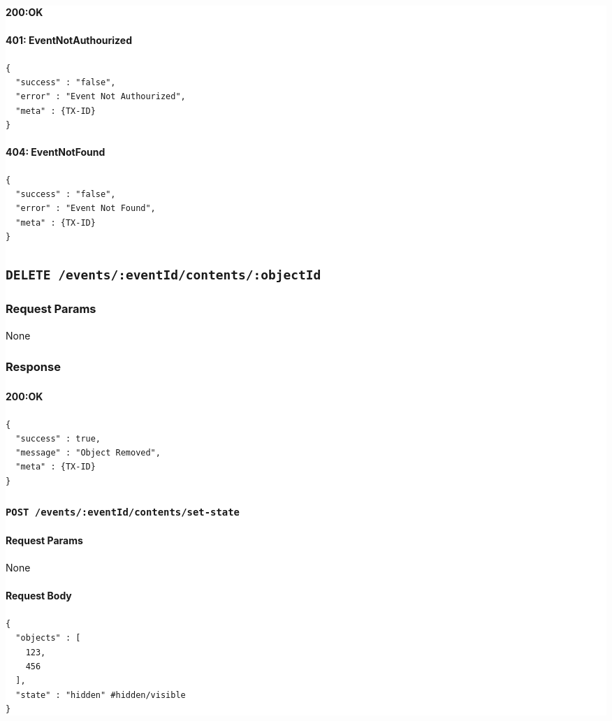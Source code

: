 #### 200:OK

#### 401: EventNotAuthourized
```
{
  "success" : "false",
  "error" : "Event Not Authourized",
  "meta" : {TX-ID}
}
```

#### 404: EventNotFound

```
{
  "success" : "false",
  "error" : "Event Not Found",
  "meta" : {TX-ID}
}
```


## `DELETE /events/:eventId/contents/:objectId`

### Request Params

None

### Response

#### 200:OK

```
{
  "success" : true,
  "message" : "Object Removed",
  "meta" : {TX-ID}
}
```

### `POST /events/:eventId/contents/set-state`

#### Request Params

None

#### Request Body

```
{
  "objects" : [
    123,
    456
  ],
  "state" : "hidden" #hidden/visible
}
```
